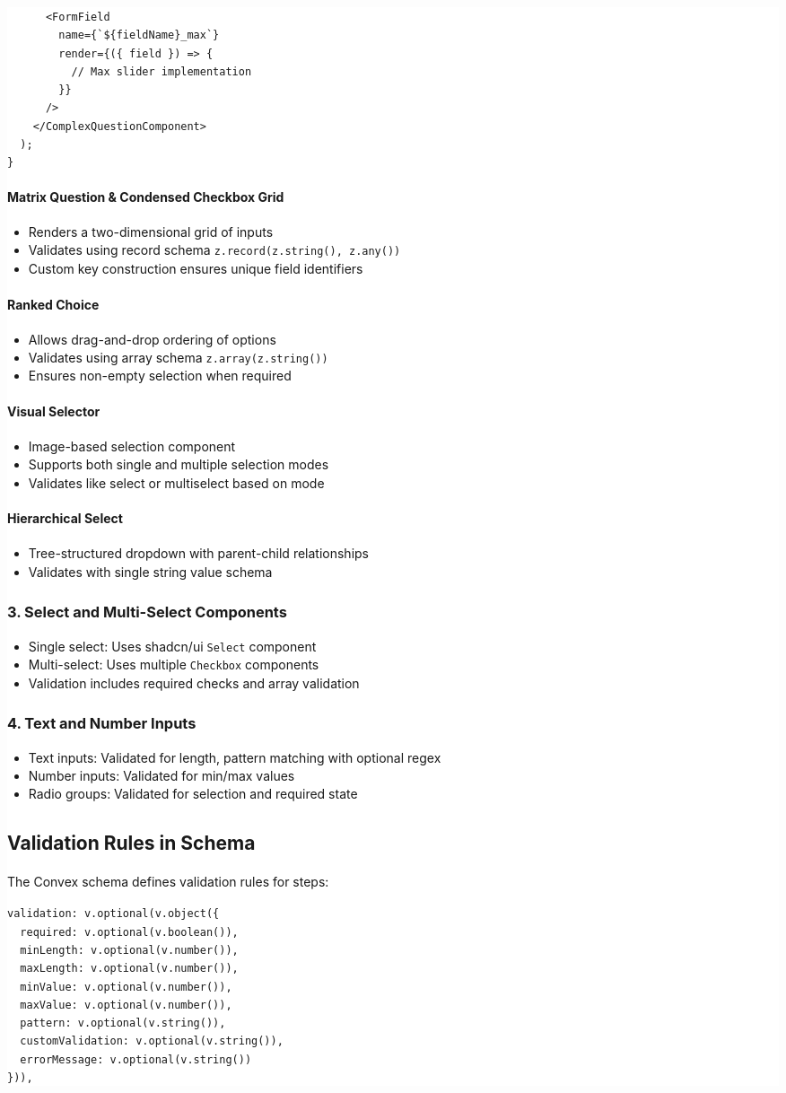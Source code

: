 ```tsx
      <FormField
        name={`${fieldName}_max`}
        render={({ field }) => {
          // Max slider implementation
        }}
      />
    </ComplexQuestionComponent>
  );
}
```

#### Matrix Question & Condensed Checkbox Grid
- Renders a two-dimensional grid of inputs
- Validates using record schema `z.record(z.string(), z.any())`
- Custom key construction ensures unique field identifiers

#### Ranked Choice
- Allows drag-and-drop ordering of options
- Validates using array schema `z.array(z.string())`
- Ensures non-empty selection when required

#### Visual Selector
- Image-based selection component
- Supports both single and multiple selection modes
- Validates like select or multiselect based on mode

#### Hierarchical Select
- Tree-structured dropdown with parent-child relationships
- Validates with single string value schema

### 3. Select and Multi-Select Components

- Single select: Uses shadcn/ui `Select` component
- Multi-select: Uses multiple `Checkbox` components
- Validation includes required checks and array validation

### 4. Text and Number Inputs

- Text inputs: Validated for length, pattern matching with optional regex
- Number inputs: Validated for min/max values
- Radio groups: Validated for selection and required state

## Validation Rules in Schema

The Convex schema defines validation rules for steps:

```tsx
validation: v.optional(v.object({
  required: v.optional(v.boolean()),
  minLength: v.optional(v.number()),
  maxLength: v.optional(v.number()),
  minValue: v.optional(v.number()),
  maxValue: v.optional(v.number()),
  pattern: v.optional(v.string()),
  customValidation: v.optional(v.string()),
  errorMessage: v.optional(v.string())
})),
```
